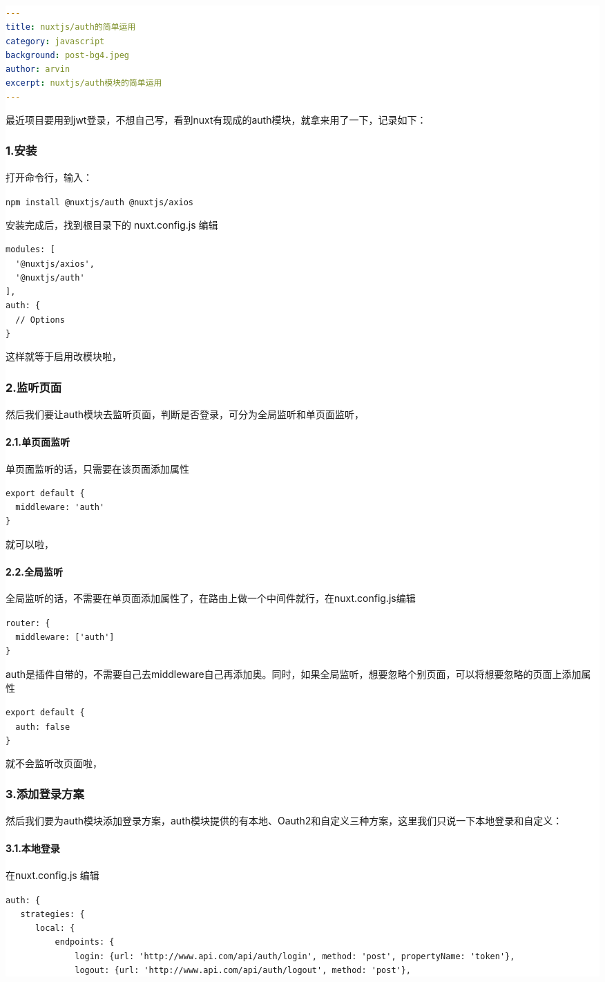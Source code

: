 ```yaml
---
title: nuxtjs/auth的简单运用
category: javascript
background: post-bg4.jpeg
author: arvin
excerpt: nuxtjs/auth模块的简单运用
---
```

最近项目要用到jwt登录，不想自己写，看到nuxt有现成的auth模块，就拿来用了一下，记录如下：
### 1.安装
打开命令行，输入：
```
npm install @nuxtjs/auth @nuxtjs/axios
```
安装完成后，找到根目录下的 nuxt.config.js 编辑
```
modules: [
  '@nuxtjs/axios',
  '@nuxtjs/auth'
],
auth: {
  // Options
}
```
这样就等于启用改模块啦，
### 2.监听页面
然后我们要让auth模块去监听页面，判断是否登录，可分为全局监听和单页面监听，
#### 2.1.单页面监听
单页面监听的话，只需要在该页面添加属性
```
export default {
  middleware: 'auth'
}
```
就可以啦，
#### 2.2.全局监听
全局监听的话，不需要在单页面添加属性了，在路由上做一个中间件就行，在nuxt.config.js编辑
```
router: {
  middleware: ['auth']
}
```
auth是插件自带的，不需要自己去middleware自己再添加奥。同时，如果全局监听，想要忽略个别页面，可以将想要忽略的页面上添加属性

```
export default {
  auth: false
}
```
就不会监听改页面啦，
### 3.添加登录方案
然后我们要为auth模块添加登录方案，auth模块提供的有本地、Oauth2和自定义三种方案，这里我们只说一下本地登录和自定义：
#### 3.1.本地登录
在nuxt.config.js 编辑
```
auth: {
   strategies: {
      local: {
          endpoints: {
              login: {url: 'http://www.api.com/api/auth/login', method: 'post', propertyName: 'token'},
              logout: {url: 'http://www.api.com/api/auth/logout', method: 'post'},
```